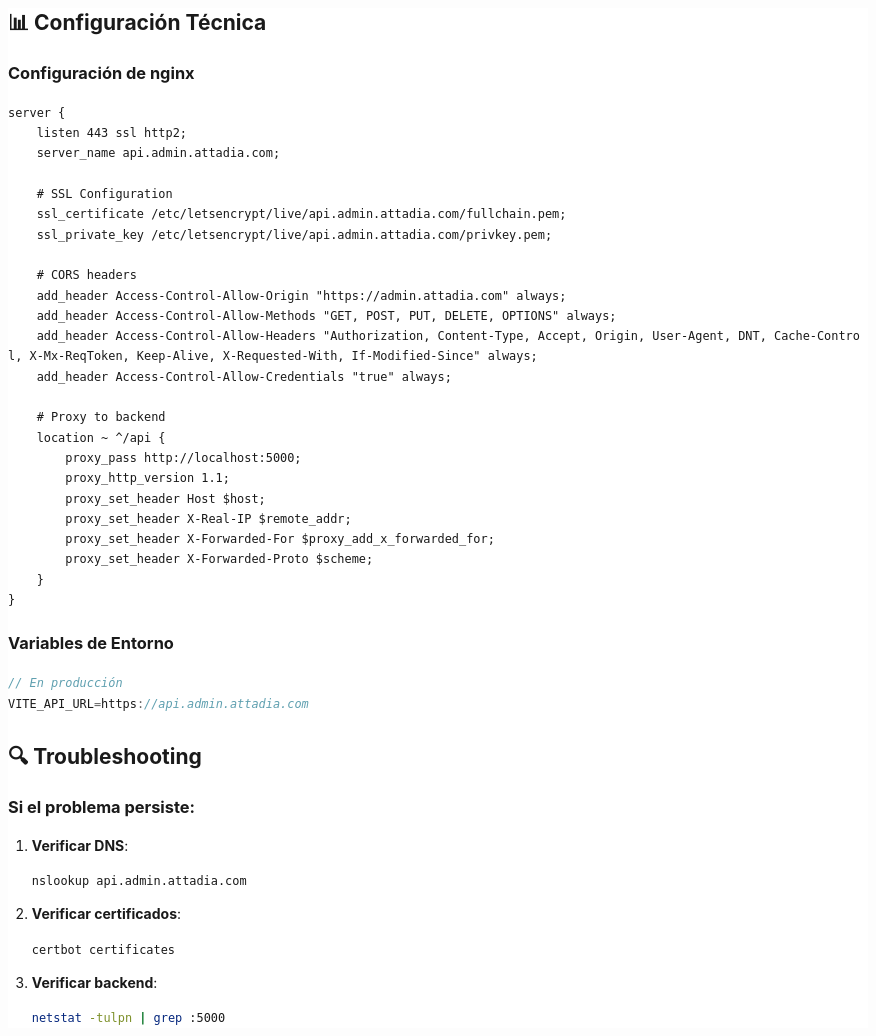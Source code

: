 ## 📊 **Configuración Técnica**

### Configuración de nginx
```nginx
server {
    listen 443 ssl http2;
    server_name api.admin.attadia.com;
    
    # SSL Configuration
    ssl_certificate /etc/letsencrypt/live/api.admin.attadia.com/fullchain.pem;
    ssl_private_key /etc/letsencrypt/live/api.admin.attadia.com/privkey.pem;
    
    # CORS headers
    add_header Access-Control-Allow-Origin "https://admin.attadia.com" always;
    add_header Access-Control-Allow-Methods "GET, POST, PUT, DELETE, OPTIONS" always;
    add_header Access-Control-Allow-Headers "Authorization, Content-Type, Accept, Origin, User-Agent, DNT, Cache-Control, X-Mx-ReqToken, Keep-Alive, X-Requested-With, If-Modified-Since" always;
    add_header Access-Control-Allow-Credentials "true" always;
    
    # Proxy to backend
    location ~ ^/api {
        proxy_pass http://localhost:5000;
        proxy_http_version 1.1;
        proxy_set_header Host $host;
        proxy_set_header X-Real-IP $remote_addr;
        proxy_set_header X-Forwarded-For $proxy_add_x_forwarded_for;
        proxy_set_header X-Forwarded-Proto $scheme;
    }
}
```

### Variables de Entorno
```javascript
// En producción
VITE_API_URL=https://api.admin.attadia.com
```

## 🔍 **Troubleshooting**

### Si el problema persiste:

1. **Verificar DNS**:
   ```bash
   nslookup api.admin.attadia.com
   ```

2. **Verificar certificados**:
   ```bash
   certbot certificates
   ```

3. **Verificar backend**:
   ```bash
   netstat -tulpn | grep :5000
   ```
